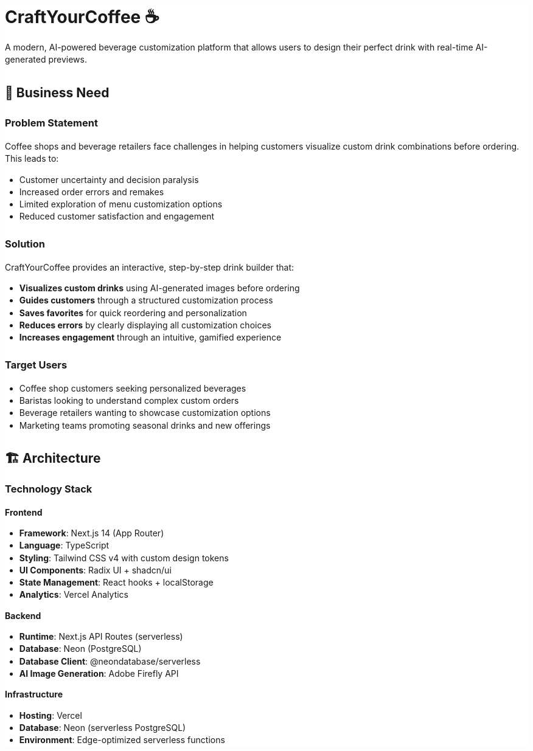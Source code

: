 # CraftYourCoffee ☕

A modern, AI-powered beverage customization platform that allows users to design their perfect drink with real-time AI-generated previews.

## 🎯 Business Need

### Problem Statement
Coffee shops and beverage retailers face challenges in helping customers visualize custom drink combinations before ordering. This leads to:
- Customer uncertainty and decision paralysis
- Increased order errors and remakes
- Limited exploration of menu customization options
- Reduced customer satisfaction and engagement

### Solution
CraftYourCoffee provides an interactive, step-by-step drink builder that:
- **Visualizes custom drinks** using AI-generated images before ordering
- **Guides customers** through a structured customization process
- **Saves favorites** for quick reordering and personalization
- **Reduces errors** by clearly displaying all customization choices
- **Increases engagement** through an intuitive, gamified experience

### Target Users
- Coffee shop customers seeking personalized beverages
- Baristas looking to understand complex custom orders
- Beverage retailers wanting to showcase customization options
- Marketing teams promoting seasonal drinks and new offerings

## 🏗️ Architecture

### Technology Stack

**Frontend**
- **Framework**: Next.js 14 (App Router)
- **Language**: TypeScript
- **Styling**: Tailwind CSS v4 with custom design tokens
- **UI Components**: Radix UI + shadcn/ui
- **State Management**: React hooks + localStorage
- **Analytics**: Vercel Analytics

**Backend**
- **Runtime**: Next.js API Routes (serverless)
- **Database**: Neon (PostgreSQL)
- **Database Client**: @neondatabase/serverless
- **AI Image Generation**: Adobe Firefly API

**Infrastructure**
- **Hosting**: Vercel
- **Database**: Neon (serverless PostgreSQL)
- **Environment**: Edge-optimized serverless functions

